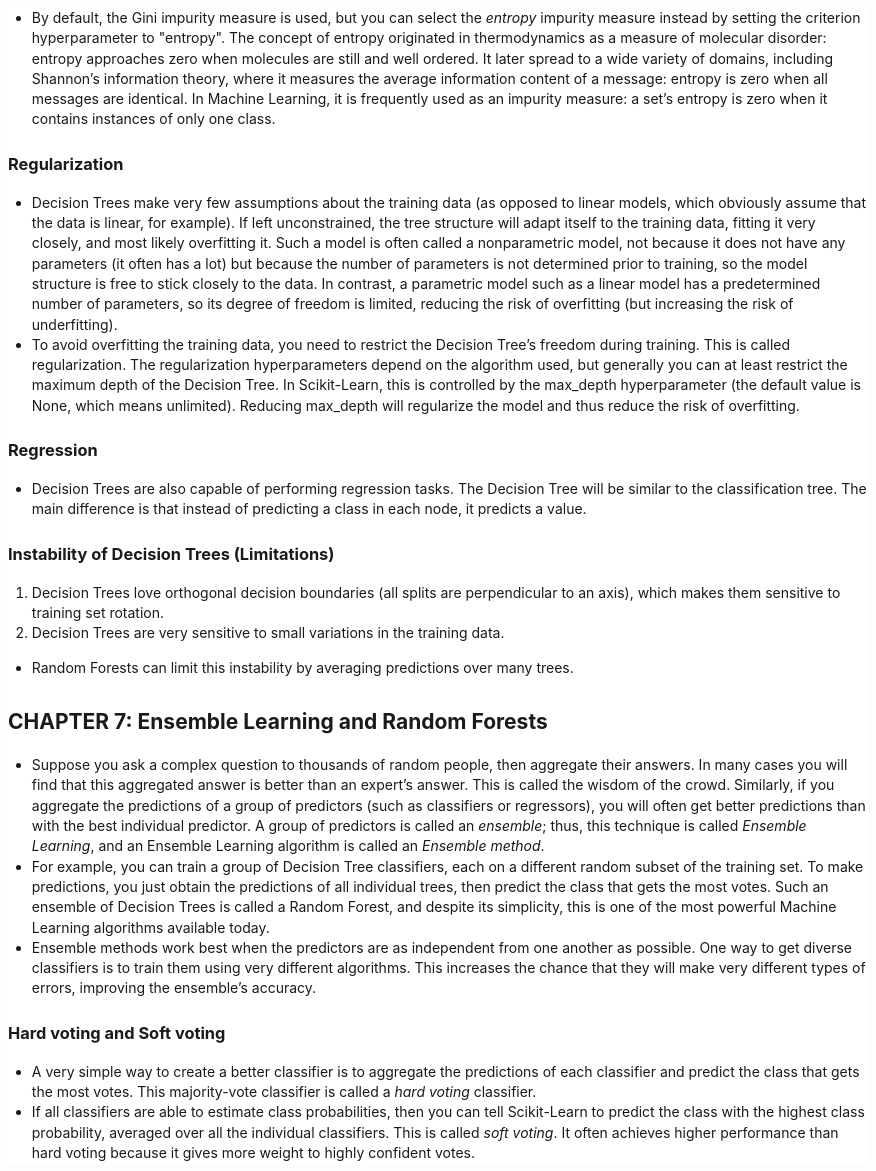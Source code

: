 - By default, the Gini impurity measure is used, but you can select the *entropy* impurity measure instead by setting the criterion hyperparameter to "entropy". The concept of entropy originated in thermodynamics as a measure of molecular disorder: entropy approaches zero when molecules are still and well ordered. It later spread to a wide variety of domains, including Shannon’s information theory, where it measures the average information content of a message: entropy is zero when all messages are identical. In Machine Learning, it is frequently used as an impurity measure: a set’s entropy is zero when it contains instances of only one class.
### Regularization
- Decision Trees make very few assumptions about the training data (as opposed to linear models, which obviously assume that the data is linear, for example). If left unconstrained, the tree structure will adapt itself to the training data, fitting it very closely, and most likely overfitting it. Such a model is often called a nonparametric model, not because it does not have any parameters (it often has a lot) but because the number of parameters is not determined prior to training, so the model structure is free to stick closely to the data. In contrast, a parametric model such as a linear model has a predetermined number of parameters, so its degree of freedom is limited, reducing the risk of overfitting (but increasing the risk of underfitting). 
- To avoid overfitting the training data, you need to restrict the Decision Tree’s freedom during training. This is called regularization. The regularization hyperparameters depend on the algorithm used, but generally you can at least restrict the maximum depth of the Decision Tree. In Scikit-Learn, this is controlled by the max_depth hyperparameter (the default value is None, which means unlimited). Reducing max_depth will regularize the model and thus reduce the risk of overfitting. 
### Regression
- Decision Trees are also capable of performing regression tasks. The Decision Tree will be similar to the classification tree. The main difference is that instead of predicting a class in each node, it predicts a value.
### Instability of Decision Trees (Limitations)
1. Decision Trees love orthogonal decision boundaries (all splits are perpendicular to an axis), which makes them sensitive to training set rotation.
2. Decision Trees are very sensitive to small variations in the training data.
- Random Forests can limit this instability by averaging predictions over many trees. 

## CHAPTER 7: Ensemble Learning and Random Forests
- Suppose you ask a complex question to thousands of random people, then aggregate their answers. In many cases you will find that this aggregated answer is better than an expert’s answer. This is called the wisdom of the crowd. Similarly, if you aggregate the predictions of a group of predictors (such as classifiers or regressors), you will often get better predictions than with the best individual predictor. A group of predictors is called an *ensemble*; thus, this technique is called *Ensemble Learning*, and an Ensemble Learning algorithm is called an *Ensemble method*.
- For example, you can train a group of Decision Tree classifiers, each on a different random subset of the training set. To make predictions, you just obtain the predictions of all individual trees, then predict the class that gets the most votes. Such an ensemble of Decision Trees is called a Random Forest, and despite its simplicity, this is one of the most powerful Machine Learning algorithms available today.
- Ensemble methods work best when the predictors are as independent from one another as possible. One way to get diverse classifiers is to train them using very different algorithms. This increases the chance that they will make very different types of errors, improving the ensemble’s accuracy. 

### Hard voting and Soft voting
- A very simple way to create a better classifier is to aggregate the predictions of each classifier and predict the class that gets the most votes. This majority-vote classifier is called a *hard voting* classifier.
- If all classifiers are able to estimate class probabilities, then you can tell Scikit-Learn to predict the class with the highest class probability, averaged over all the individual classifiers. This is called *soft voting*. It often achieves higher performance than hard voting because it gives more weight to highly confident votes.
